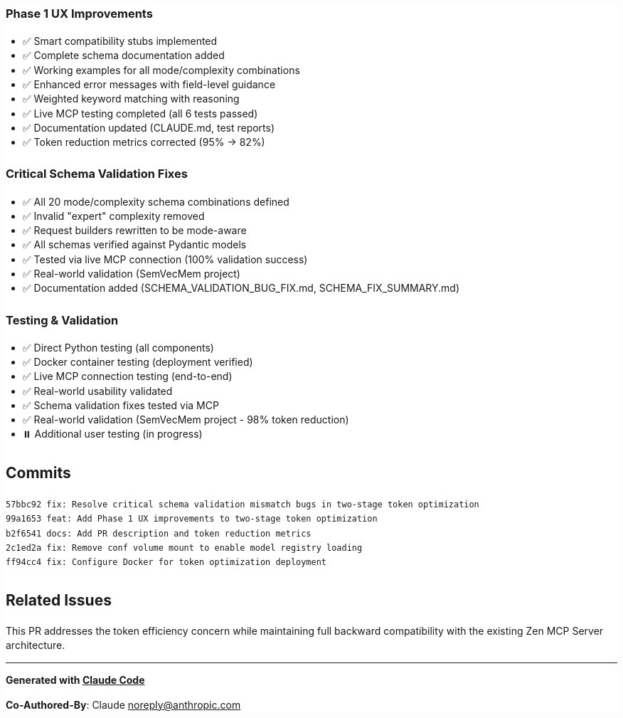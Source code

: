 ### Phase 1 UX Improvements
- ✅ Smart compatibility stubs implemented
- ✅ Complete schema documentation added
- ✅ Working examples for all mode/complexity combinations
- ✅ Enhanced error messages with field-level guidance
- ✅ Weighted keyword matching with reasoning
- ✅ Live MCP testing completed (all 6 tests passed)
- ✅ Documentation updated (CLAUDE.md, test reports)
- ✅ Token reduction metrics corrected (95% → 82%)

### Critical Schema Validation Fixes
- ✅ All 20 mode/complexity schema combinations defined
- ✅ Invalid "expert" complexity removed
- ✅ Request builders rewritten to be mode-aware
- ✅ All schemas verified against Pydantic models
- ✅ Tested via live MCP connection (100% validation success)
- ✅ Real-world validation (SemVecMem project)
- ✅ Documentation added (SCHEMA_VALIDATION_BUG_FIX.md, SCHEMA_FIX_SUMMARY.md)

### Testing & Validation
- ✅ Direct Python testing (all components)
- ✅ Docker container testing (deployment verified)
- ✅ Live MCP connection testing (end-to-end)
- ✅ Real-world usability validated
- ✅ Schema validation fixes tested via MCP
- ✅ Real-world validation (SemVecMem project - 98% token reduction)
- ⏸️ Additional user testing (in progress)

## Commits

```
57bbc92 fix: Resolve critical schema validation mismatch bugs in two-stage token optimization
99a1653 feat: Add Phase 1 UX improvements to two-stage token optimization
b2f6541 docs: Add PR description and token reduction metrics
2c1ed2a fix: Remove conf volume mount to enable model registry loading
ff94cc4 fix: Configure Docker for token optimization deployment
```

## Related Issues

This PR addresses the token efficiency concern while maintaining full backward compatibility with the existing Zen MCP Server architecture.

---

**Generated with [Claude Code](https://claude.com/claude-code)**

**Co-Authored-By**: Claude <noreply@anthropic.com>
